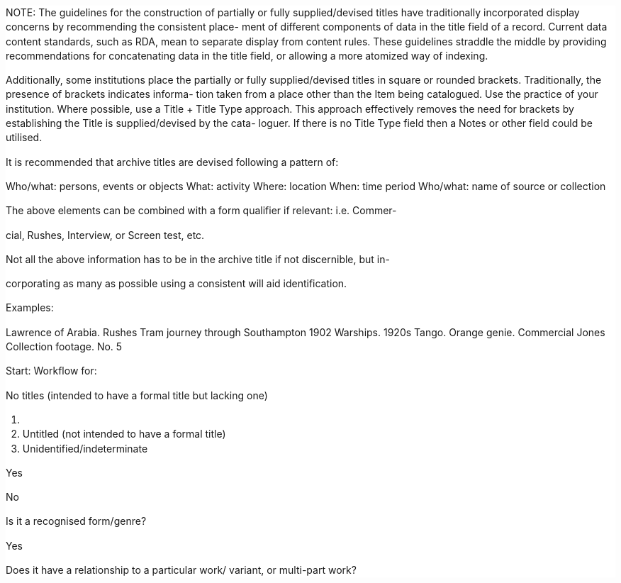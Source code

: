 NOTE: The guidelines for the construction of partially or fully supplied/devised titles
have traditionally incorporated display concerns by recommending the consistent place-
ment of different components of data in the title field of a record. Current data content
standards, such as RDA, mean to separate display from content rules. These guidelines
straddle the middle by providing recommendations for concatenating data in the title
field, or allowing a more atomized way of indexing.

Additionally,  some  institutions  place  the  partially  or  fully  supplied/devised  titles  in
square or rounded brackets. Traditionally, the presence of brackets indicates informa-
tion taken from a place other than the Item being catalogued. Use the practice of your
institution. Where possible, use a Title + Title Type approach. This approach effectively
removes the need for brackets by establishing the Title is supplied/devised by the cata-
loguer. If there is no Title Type field then a Notes or other field could be utilised.

It is recommended that archive titles are devised following a pattern of:

Who/what: persons, events or objects
What: activity
Where: location
When: time period
Who/what: name of source or collection

The above elements can be combined with a form qualifier if relevant: i.e. Commer-

cial, Rushes, Interview, or Screen test, etc.

Not all the above information has to be in the archive title if not discernible, but in-

corporating as many as possible using a consistent will aid identification.

Examples:

Lawrence of Arabia. Rushes
Tram journey through Southampton 1902
Warships. 1920s
Tango. Orange genie. Commercial
Jones Collection footage. No. 5



Start:
Workflow for:

No titles (intended to have a formal title but lacking one)

1.
2.  Untitled (not intended to have a formal title)
3.  Unidentified/indeterminate

Yes

No

Is it a recognised
form/genre?

Yes

Does it have
a relationship to a
particular work/ variant,
or multi-part work?

